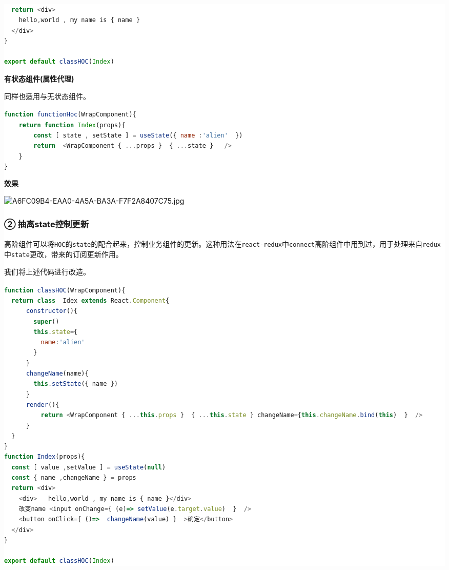 ````js
  return <div>
    hello,world , my name is { name }
  </div>
}

export default classHOC(Index)
````

**有状态组件(属性代理)**

同样也适用与无状态组件。

````js
function functionHoc(WrapComponent){
    return function Index(props){
        const [ state , setState ] = useState({ name :'alien'  })       
        return  <WrapComponent { ...props }  { ...state }   />
    }
}
````

**效果**


![A6FC09B4-EAA0-4A5A-BA3A-F7F2A8407C75.jpg](https://p6-juejin.byteimg.com/tos-cn-i-k3u1fbpfcp/a24c4018d41048adbe335c1f5c22f0e3~tplv-k3u1fbpfcp-watermark.image)

### ② 抽离state控制更新

高阶组件可以将`HOC`的`state`的配合起来，控制业务组件的更新。这种用法在`react-redux`中`connect`高阶组件中用到过，用于处理来自`redux`中`state`更改，带来的订阅更新作用。

我们将上述代码进行改造。

````js
function classHOC(WrapComponent){
  return class  Idex extends React.Component{
      constructor(){
        super()
        this.state={
          name:'alien'
        }
      }
      changeName(name){
        this.setState({ name })
      }
      render(){
          return <WrapComponent { ...this.props }  { ...this.state } changeName={this.changeName.bind(this)  }  />
      }
  }
}
function Index(props){
  const [ value ,setValue ] = useState(null)
  const { name ,changeName } = props
  return <div>
    <div>   hello,world , my name is { name }</div>
    改变name <input onChange={ (e)=> setValue(e.target.value)  }  />
    <button onClick={ ()=>  changeName(value) }  >确定</button>
  </div>
}

export default classHOC(Index)
````
